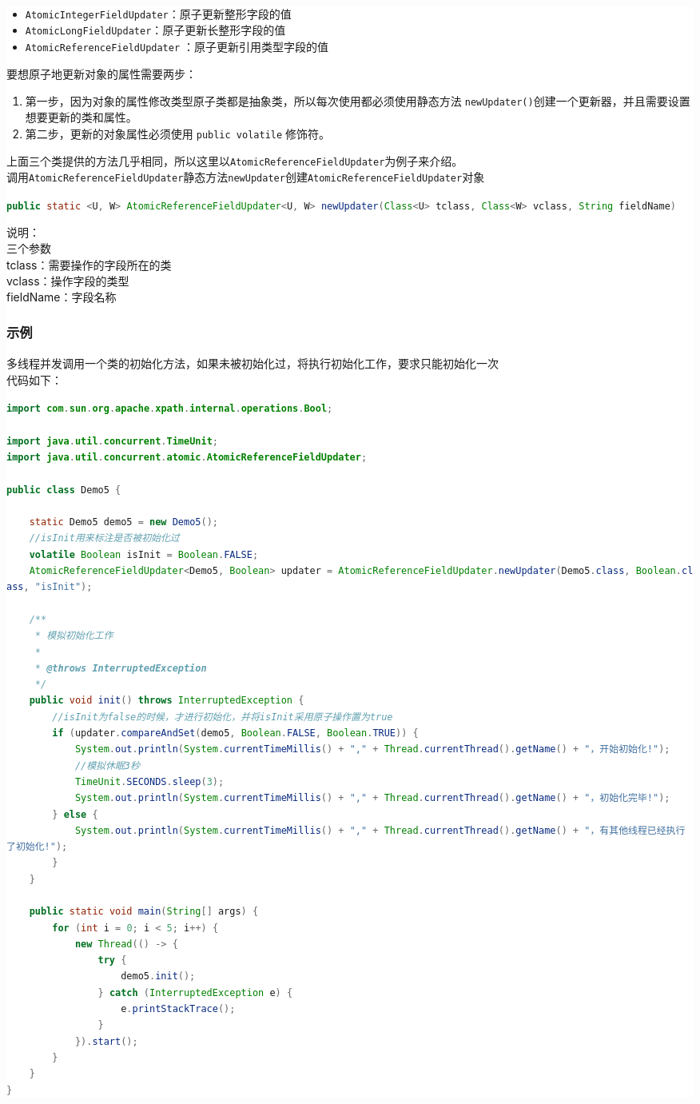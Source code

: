 - `AtomicIntegerFieldUpdater`：原子更新整形字段的值
- `AtomicLongFieldUpdater`：原子更新长整形字段的值
- `AtomicReferenceFieldUpdater` ：原子更新引用类型字段的值

要想原子地更新对象的属性需要两步：

1. 第一步，因为对象的属性修改类型原子类都是抽象类，所以每次使用都必须使用静态方法 `newUpdater()`创建一个更新器，并且需要设置想要更新的类和属性。
2. 第二步，更新的对象属性必须使用 `public volatile` 修饰符。

上面三个类提供的方法几乎相同，所以这里以`AtomicReferenceFieldUpdater`为例子来介绍。<br />调用`AtomicReferenceFieldUpdater`静态方法`newUpdater`创建`AtomicReferenceFieldUpdater`对象
```java
public static <U, W> AtomicReferenceFieldUpdater<U, W> newUpdater(Class<U> tclass, Class<W> vclass, String fieldName)
```
说明：<br />三个参数<br />tclass：需要操作的字段所在的类<br />vclass：操作字段的类型<br />fieldName：字段名称
<a name="X9M0G"></a>
### 示例
多线程并发调用一个类的初始化方法，如果未被初始化过，将执行初始化工作，要求只能初始化一次<br />代码如下：
```java
import com.sun.org.apache.xpath.internal.operations.Bool;

import java.util.concurrent.TimeUnit;
import java.util.concurrent.atomic.AtomicReferenceFieldUpdater;

public class Demo5 {

    static Demo5 demo5 = new Demo5();
    //isInit用来标注是否被初始化过
    volatile Boolean isInit = Boolean.FALSE;
    AtomicReferenceFieldUpdater<Demo5, Boolean> updater = AtomicReferenceFieldUpdater.newUpdater(Demo5.class, Boolean.class, "isInit");

    /**
     * 模拟初始化工作
     *
     * @throws InterruptedException
     */
    public void init() throws InterruptedException {
        //isInit为false的时候，才进行初始化，并将isInit采用原子操作置为true
        if (updater.compareAndSet(demo5, Boolean.FALSE, Boolean.TRUE)) {
            System.out.println(System.currentTimeMillis() + "," + Thread.currentThread().getName() + "，开始初始化!");
            //模拟休眠3秒
            TimeUnit.SECONDS.sleep(3);
            System.out.println(System.currentTimeMillis() + "," + Thread.currentThread().getName() + "，初始化完毕!");
        } else {
            System.out.println(System.currentTimeMillis() + "," + Thread.currentThread().getName() + "，有其他线程已经执行了初始化!");
        }
    }

    public static void main(String[] args) {
        for (int i = 0; i < 5; i++) {
            new Thread(() -> {
                try {
                    demo5.init();
                } catch (InterruptedException e) {
                    e.printStackTrace();
                }
            }).start();
        }
    }
}
```